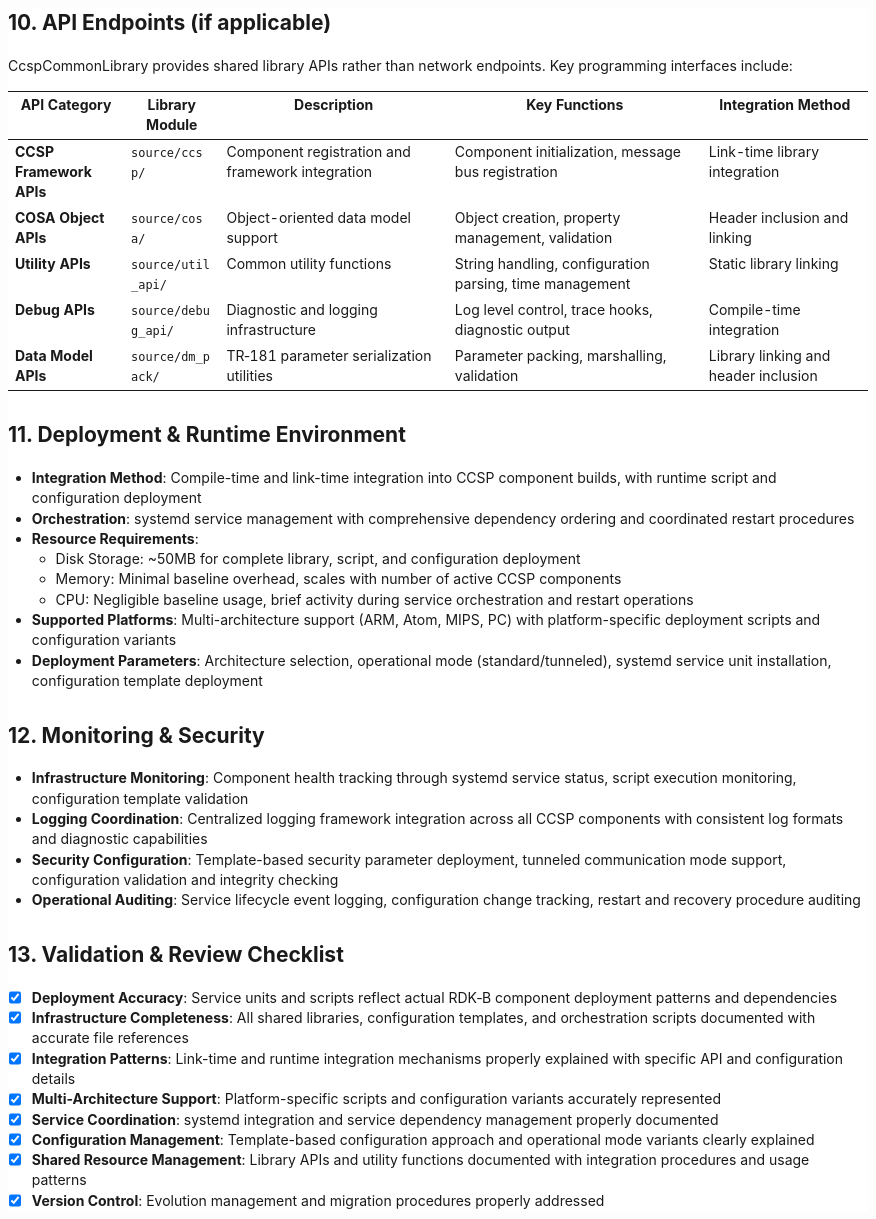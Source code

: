 ## 10. API Endpoints (if applicable)

CcspCommonLibrary provides shared library APIs rather than network endpoints. Key programming interfaces include:

| API Category | Library Module | Description | Key Functions | Integration Method |
|-------------|----------------|-------------|---------------|-------------------|
| **CCSP Framework APIs** | `source/ccsp/` | Component registration and framework integration | Component initialization, message bus registration | Link-time library integration |
| **COSA Object APIs** | `source/cosa/` | Object-oriented data model support | Object creation, property management, validation | Header inclusion and linking |
| **Utility APIs** | `source/util_api/` | Common utility functions | String handling, configuration parsing, time management | Static library linking |
| **Debug APIs** | `source/debug_api/` | Diagnostic and logging infrastructure | Log level control, trace hooks, diagnostic output | Compile-time integration |
| **Data Model APIs** | `source/dm_pack/` | TR‑181 parameter serialization utilities | Parameter packing, marshalling, validation | Library linking and header inclusion |

## 11. Deployment & Runtime Environment

- **Integration Method**: Compile-time and link-time integration into CCSP component builds, with runtime script and configuration deployment
- **Orchestration**: systemd service management with comprehensive dependency ordering and coordinated restart procedures
- **Resource Requirements**: 
  - Disk Storage: ~50MB for complete library, script, and configuration deployment
  - Memory: Minimal baseline overhead, scales with number of active CCSP components
  - CPU: Negligible baseline usage, brief activity during service orchestration and restart operations
- **Supported Platforms**: Multi-architecture support (ARM, Atom, MIPS, PC) with platform-specific deployment scripts and configuration variants
- **Deployment Parameters**: Architecture selection, operational mode (standard/tunneled), systemd service unit installation, configuration template deployment

## 12. Monitoring & Security

- **Infrastructure Monitoring**: Component health tracking through systemd service status, script execution monitoring, configuration template validation
- **Logging Coordination**: Centralized logging framework integration across all CCSP components with consistent log formats and diagnostic capabilities
- **Security Configuration**: Template-based security parameter deployment, tunneled communication mode support, configuration validation and integrity checking
- **Operational Auditing**: Service lifecycle event logging, configuration change tracking, restart and recovery procedure auditing

## 13. Validation & Review Checklist

- [x] **Deployment Accuracy**: Service units and scripts reflect actual RDK‑B component deployment patterns and dependencies
- [x] **Infrastructure Completeness**: All shared libraries, configuration templates, and orchestration scripts documented with accurate file references
- [x] **Integration Patterns**: Link-time and runtime integration mechanisms properly explained with specific API and configuration details
- [x] **Multi-Architecture Support**: Platform-specific scripts and configuration variants accurately represented
- [x] **Service Coordination**: systemd integration and service dependency management properly documented
- [x] **Configuration Management**: Template-based configuration approach and operational mode variants clearly explained
- [x] **Shared Resource Management**: Library APIs and utility functions documented with integration procedures and usage patterns
- [x] **Version Control**: Evolution management and migration procedures properly addressed
